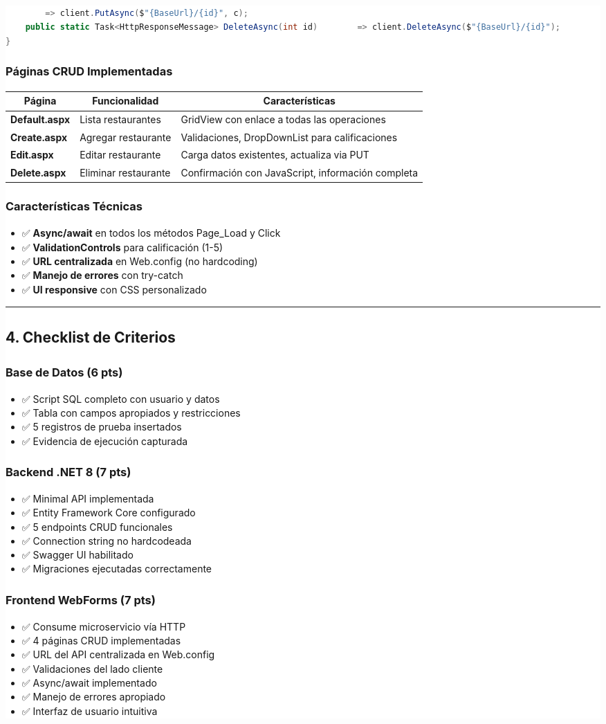 ```csharp
        => client.PutAsync($"{BaseUrl}/{id}", c);
    public static Task<HttpResponseMessage> DeleteAsync(int id)        => client.DeleteAsync($"{BaseUrl}/{id}");
}
```

### Páginas CRUD Implementadas

| Página | Funcionalidad | Características |
|--------|---------------|-----------------|
| **Default.aspx** | Lista restaurantes | GridView con enlace a todas las operaciones |
| **Create.aspx** | Agregar restaurante | Validaciones, DropDownList para calificaciones |
| **Edit.aspx** | Editar restaurante | Carga datos existentes, actualiza via PUT |
| **Delete.aspx** | Eliminar restaurante | Confirmación con JavaScript, información completa |

### Características Técnicas

- ✅ **Async/await** en todos los métodos Page_Load y Click
- ✅ **ValidationControls** para calificación (1-5)
- ✅ **URL centralizada** en Web.config (no hardcoding)
- ✅ **Manejo de errores** con try-catch
- ✅ **UI responsive** con CSS personalizado

---

## 4. Checklist de Criterios

### Base de Datos (6 pts)
- ✅ Script SQL completo con usuario y datos
- ✅ Tabla con campos apropiados y restricciones
- ✅ 5 registros de prueba insertados
- ✅ Evidencia de ejecución capturada

### Backend .NET 8 (7 pts)
- ✅ Minimal API implementada
- ✅ Entity Framework Core configurado
- ✅ 5 endpoints CRUD funcionales
- ✅ Connection string no hardcodeada
- ✅ Swagger UI habilitado
- ✅ Migraciones ejecutadas correctamente

### Frontend WebForms (7 pts)
- ✅ Consume microservicio vía HTTP
- ✅ 4 páginas CRUD implementadas
- ✅ URL del API centralizada en Web.config
- ✅ Validaciones del lado cliente
- ✅ Async/await implementado
- ✅ Manejo de errores apropiado
- ✅ Interfaz de usuario intuitiva
